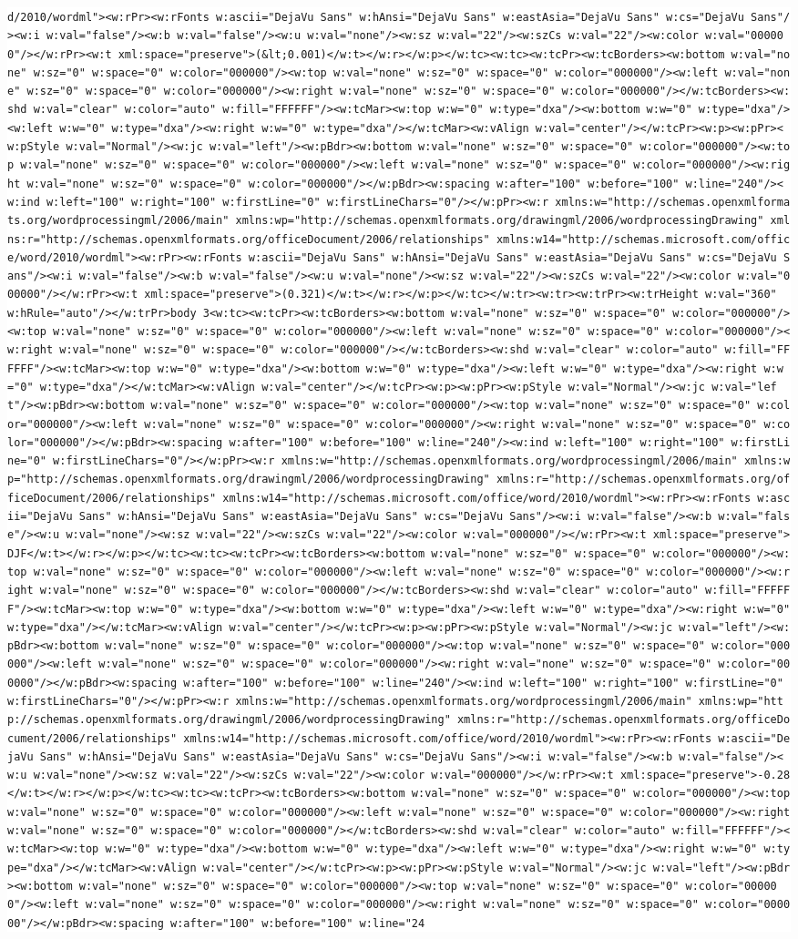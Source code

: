 ``````{=openxml}
d/2010/wordml"><w:rPr><w:rFonts w:ascii="DejaVu Sans" w:hAnsi="DejaVu Sans" w:eastAsia="DejaVu Sans" w:cs="DejaVu Sans"/><w:i w:val="false"/><w:b w:val="false"/><w:u w:val="none"/><w:sz w:val="22"/><w:szCs w:val="22"/><w:color w:val="000000"/></w:rPr><w:t xml:space="preserve">(&lt;0.001)</w:t></w:r></w:p></w:tc><w:tc><w:tcPr><w:tcBorders><w:bottom w:val="none" w:sz="0" w:space="0" w:color="000000"/><w:top w:val="none" w:sz="0" w:space="0" w:color="000000"/><w:left w:val="none" w:sz="0" w:space="0" w:color="000000"/><w:right w:val="none" w:sz="0" w:space="0" w:color="000000"/></w:tcBorders><w:shd w:val="clear" w:color="auto" w:fill="FFFFFF"/><w:tcMar><w:top w:w="0" w:type="dxa"/><w:bottom w:w="0" w:type="dxa"/><w:left w:w="0" w:type="dxa"/><w:right w:w="0" w:type="dxa"/></w:tcMar><w:vAlign w:val="center"/></w:tcPr><w:p><w:pPr><w:pStyle w:val="Normal"/><w:jc w:val="left"/><w:pBdr><w:bottom w:val="none" w:sz="0" w:space="0" w:color="000000"/><w:top w:val="none" w:sz="0" w:space="0" w:color="000000"/><w:left w:val="none" w:sz="0" w:space="0" w:color="000000"/><w:right w:val="none" w:sz="0" w:space="0" w:color="000000"/></w:pBdr><w:spacing w:after="100" w:before="100" w:line="240"/><w:ind w:left="100" w:right="100" w:firstLine="0" w:firstLineChars="0"/></w:pPr><w:r xmlns:w="http://schemas.openxmlformats.org/wordprocessingml/2006/main" xmlns:wp="http://schemas.openxmlformats.org/drawingml/2006/wordprocessingDrawing" xmlns:r="http://schemas.openxmlformats.org/officeDocument/2006/relationships" xmlns:w14="http://schemas.microsoft.com/office/word/2010/wordml"><w:rPr><w:rFonts w:ascii="DejaVu Sans" w:hAnsi="DejaVu Sans" w:eastAsia="DejaVu Sans" w:cs="DejaVu Sans"/><w:i w:val="false"/><w:b w:val="false"/><w:u w:val="none"/><w:sz w:val="22"/><w:szCs w:val="22"/><w:color w:val="000000"/></w:rPr><w:t xml:space="preserve">(0.321)</w:t></w:r></w:p></w:tc></w:tr><w:tr><w:trPr><w:trHeight w:val="360" w:hRule="auto"/></w:trPr>body 3<w:tc><w:tcPr><w:tcBorders><w:bottom w:val="none" w:sz="0" w:space="0" w:color="000000"/><w:top w:val="none" w:sz="0" w:space="0" w:color="000000"/><w:left w:val="none" w:sz="0" w:space="0" w:color="000000"/><w:right w:val="none" w:sz="0" w:space="0" w:color="000000"/></w:tcBorders><w:shd w:val="clear" w:color="auto" w:fill="FFFFFF"/><w:tcMar><w:top w:w="0" w:type="dxa"/><w:bottom w:w="0" w:type="dxa"/><w:left w:w="0" w:type="dxa"/><w:right w:w="0" w:type="dxa"/></w:tcMar><w:vAlign w:val="center"/></w:tcPr><w:p><w:pPr><w:pStyle w:val="Normal"/><w:jc w:val="left"/><w:pBdr><w:bottom w:val="none" w:sz="0" w:space="0" w:color="000000"/><w:top w:val="none" w:sz="0" w:space="0" w:color="000000"/><w:left w:val="none" w:sz="0" w:space="0" w:color="000000"/><w:right w:val="none" w:sz="0" w:space="0" w:color="000000"/></w:pBdr><w:spacing w:after="100" w:before="100" w:line="240"/><w:ind w:left="100" w:right="100" w:firstLine="0" w:firstLineChars="0"/></w:pPr><w:r xmlns:w="http://schemas.openxmlformats.org/wordprocessingml/2006/main" xmlns:wp="http://schemas.openxmlformats.org/drawingml/2006/wordprocessingDrawing" xmlns:r="http://schemas.openxmlformats.org/officeDocument/2006/relationships" xmlns:w14="http://schemas.microsoft.com/office/word/2010/wordml"><w:rPr><w:rFonts w:ascii="DejaVu Sans" w:hAnsi="DejaVu Sans" w:eastAsia="DejaVu Sans" w:cs="DejaVu Sans"/><w:i w:val="false"/><w:b w:val="false"/><w:u w:val="none"/><w:sz w:val="22"/><w:szCs w:val="22"/><w:color w:val="000000"/></w:rPr><w:t xml:space="preserve">DJF</w:t></w:r></w:p></w:tc><w:tc><w:tcPr><w:tcBorders><w:bottom w:val="none" w:sz="0" w:space="0" w:color="000000"/><w:top w:val="none" w:sz="0" w:space="0" w:color="000000"/><w:left w:val="none" w:sz="0" w:space="0" w:color="000000"/><w:right w:val="none" w:sz="0" w:space="0" w:color="000000"/></w:tcBorders><w:shd w:val="clear" w:color="auto" w:fill="FFFFFF"/><w:tcMar><w:top w:w="0" w:type="dxa"/><w:bottom w:w="0" w:type="dxa"/><w:left w:w="0" w:type="dxa"/><w:right w:w="0" w:type="dxa"/></w:tcMar><w:vAlign w:val="center"/></w:tcPr><w:p><w:pPr><w:pStyle w:val="Normal"/><w:jc w:val="left"/><w:pBdr><w:bottom w:val="none" w:sz="0" w:space="0" w:color="000000"/><w:top w:val="none" w:sz="0" w:space="0" w:color="000000"/><w:left w:val="none" w:sz="0" w:space="0" w:color="000000"/><w:right w:val="none" w:sz="0" w:space="0" w:color="000000"/></w:pBdr><w:spacing w:after="100" w:before="100" w:line="240"/><w:ind w:left="100" w:right="100" w:firstLine="0" w:firstLineChars="0"/></w:pPr><w:r xmlns:w="http://schemas.openxmlformats.org/wordprocessingml/2006/main" xmlns:wp="http://schemas.openxmlformats.org/drawingml/2006/wordprocessingDrawing" xmlns:r="http://schemas.openxmlformats.org/officeDocument/2006/relationships" xmlns:w14="http://schemas.microsoft.com/office/word/2010/wordml"><w:rPr><w:rFonts w:ascii="DejaVu Sans" w:hAnsi="DejaVu Sans" w:eastAsia="DejaVu Sans" w:cs="DejaVu Sans"/><w:i w:val="false"/><w:b w:val="false"/><w:u w:val="none"/><w:sz w:val="22"/><w:szCs w:val="22"/><w:color w:val="000000"/></w:rPr><w:t xml:space="preserve">-0.28</w:t></w:r></w:p></w:tc><w:tc><w:tcPr><w:tcBorders><w:bottom w:val="none" w:sz="0" w:space="0" w:color="000000"/><w:top w:val="none" w:sz="0" w:space="0" w:color="000000"/><w:left w:val="none" w:sz="0" w:space="0" w:color="000000"/><w:right w:val="none" w:sz="0" w:space="0" w:color="000000"/></w:tcBorders><w:shd w:val="clear" w:color="auto" w:fill="FFFFFF"/><w:tcMar><w:top w:w="0" w:type="dxa"/><w:bottom w:w="0" w:type="dxa"/><w:left w:w="0" w:type="dxa"/><w:right w:w="0" w:type="dxa"/></w:tcMar><w:vAlign w:val="center"/></w:tcPr><w:p><w:pPr><w:pStyle w:val="Normal"/><w:jc w:val="left"/><w:pBdr><w:bottom w:val="none" w:sz="0" w:space="0" w:color="000000"/><w:top w:val="none" w:sz="0" w:space="0" w:color="000000"/><w:left w:val="none" w:sz="0" w:space="0" w:color="000000"/><w:right w:val="none" w:sz="0" w:space="0" w:color="000000"/></w:pBdr><w:spacing w:after="100" w:before="100" w:line="24
``````